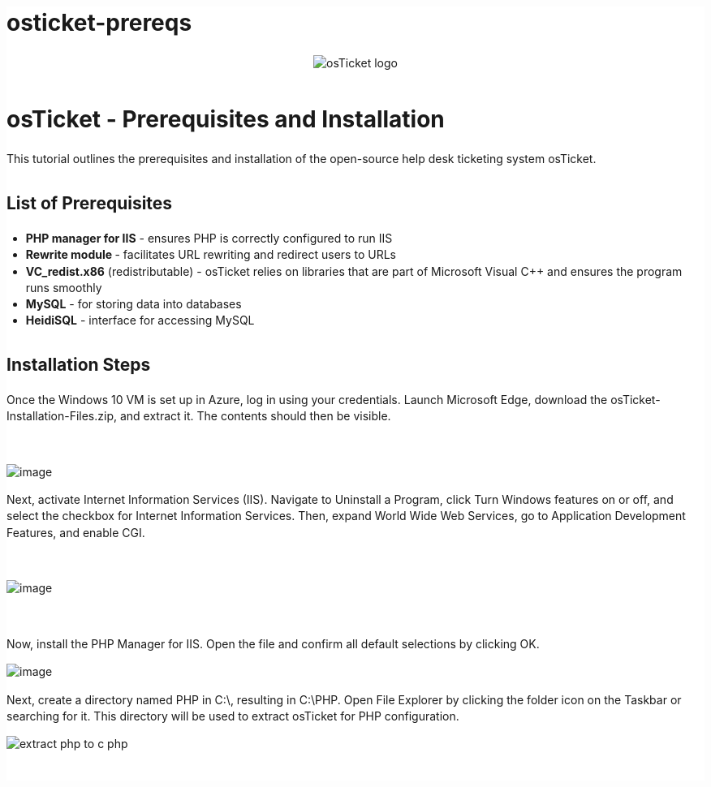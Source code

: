 # osticket-prereqs
<p align="center">
<img src="https://i.imgur.com/Clzj7Xs.png" alt="osTicket logo"/>
</p>
<h1>osTicket - Prerequisites and Installation</h1>
This tutorial outlines the prerequisites and installation of the open-source help desk ticketing system osTicket.<br />

<h2>List of Prerequisites</h2>

- <b>PHP manager for IIS</b> - ensures PHP is correctly configured to run IIS
- <b>Rewrite module </b> - facilitates URL rewriting and redirect users to URLs
- <b>VC_redist.x86</b> (redistributable) - osTicket relies on libraries that are part of Microsoft Visual C++ and ensures the program runs smoothly
- <b>MySQL</b> - for storing data into databases
- <b>HeidiSQL</b> - interface for accessing MySQL 

<h2>Installation Steps</h2>
<p>
Once the Windows 10 VM is set up in Azure, log in using your credentials. Launch Microsoft Edge, download the osTicket-Installation-Files.zip, and extract it. The contents should then be visible.

</p>
<br />

<p>
<img width="854" alt="image" src="https://github.com/user-attachments/assets/45da8645-206f-40c0-be89-3b5b19fff3b3">
</p>

<p>
Next, activate Internet Information Services (IIS). Navigate to Uninstall a Program, click Turn Windows features on or off, and select the checkbox for Internet Information Services. Then, expand World Wide Web Services, go to Application Development Features, and enable CGI.
</p>
<br />

<p>
<img width="842" alt="image" src="https://github.com/user-attachments/assets/053b866d-d2ae-4cb3-b79b-857731529626">
</p>
<br/>
<p>
Now, install the PHP Manager for IIS. Open the file and confirm all default selections by clicking OK.
</p>
<img width="858" alt="image" src="https://github.com/user-attachments/assets/fad528dd-e481-461b-99c4-09f1e2e95925">

<br />

<p>
Next, create a directory named PHP in C:\, resulting in C:\PHP. Open File Explorer by clicking the folder icon on the Taskbar or searching for it. This directory will be used to extract osTicket for PHP configuration.
</p>
<p>
  <img src="https://i.imgur.com/BCMLUId.png" height="80%" width="80%" alt="extract php to c php"/>
</p>
<br/>
